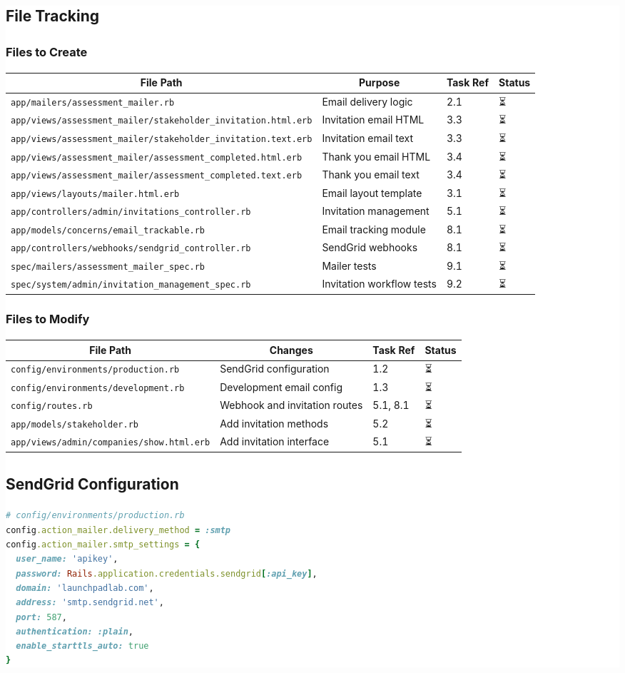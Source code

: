 ## File Tracking

### Files to Create
| File Path | Purpose | Task Ref | Status |
|-----------|---------|----------|--------|
| `app/mailers/assessment_mailer.rb` | Email delivery logic | 2.1 | ⏳ |
| `app/views/assessment_mailer/stakeholder_invitation.html.erb` | Invitation email HTML | 3.3 | ⏳ |
| `app/views/assessment_mailer/stakeholder_invitation.text.erb` | Invitation email text | 3.3 | ⏳ |
| `app/views/assessment_mailer/assessment_completed.html.erb` | Thank you email HTML | 3.4 | ⏳ |
| `app/views/assessment_mailer/assessment_completed.text.erb` | Thank you email text | 3.4 | ⏳ |
| `app/views/layouts/mailer.html.erb` | Email layout template | 3.1 | ⏳ |
| `app/controllers/admin/invitations_controller.rb` | Invitation management | 5.1 | ⏳ |
| `app/models/concerns/email_trackable.rb` | Email tracking module | 8.1 | ⏳ |
| `app/controllers/webhooks/sendgrid_controller.rb` | SendGrid webhooks | 8.1 | ⏳ |
| `spec/mailers/assessment_mailer_spec.rb` | Mailer tests | 9.1 | ⏳ |
| `spec/system/admin/invitation_management_spec.rb` | Invitation workflow tests | 9.2 | ⏳ |

### Files to Modify
| File Path | Changes | Task Ref | Status |
|-----------|---------|----------|--------|
| `config/environments/production.rb` | SendGrid configuration | 1.2 | ⏳ |
| `config/environments/development.rb` | Development email config | 1.3 | ⏳ |
| `config/routes.rb` | Webhook and invitation routes | 5.1, 8.1 | ⏳ |
| `app/models/stakeholder.rb` | Add invitation methods | 5.2 | ⏳ |
| `app/views/admin/companies/show.html.erb` | Add invitation interface | 5.1 | ⏳ |

## SendGrid Configuration

```ruby
# config/environments/production.rb
config.action_mailer.delivery_method = :smtp
config.action_mailer.smtp_settings = {
  user_name: 'apikey',
  password: Rails.application.credentials.sendgrid[:api_key],
  domain: 'launchpadlab.com',
  address: 'smtp.sendgrid.net',
  port: 587,
  authentication: :plain,
  enable_starttls_auto: true
}
```
